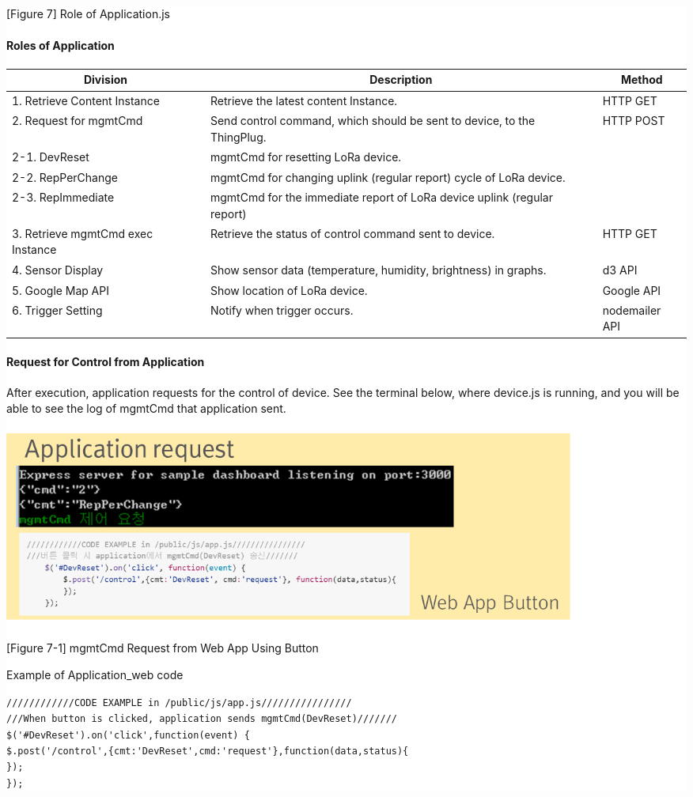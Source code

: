 \[Figure 7\] Role of Application.js

#### Roles of Application

| Division                          | Description                                                             | Method         |
|-----------------------------------|-------------------------------------------------------------------------|----------------|
| 1. Retrieve Content Instance      | Retrieve the latest content Instance.                                   | HTTP GET       |
| 2. Request for mgmtCmd            | Send control command, which should be sent to device, to the ThingPlug. | HTTP POST      |
| 2-1. DevReset                     | mgmtCmd for resetting LoRa device.                                      |                |
| 2-2. RepPerChange                 | mgmtCmd for changing uplink (regular report) cycle of LoRa device.      |                |
| 2-3. RepImmediate                 | mgmtCmd for the immediate report of LoRa device uplink (regular report) |                |
| 3. Retrieve mgmtCmd exec Instance | Retrieve the status of control command sent to device.                  | HTTP GET       |
| 4. Sensor Display                 | Show sensor data (temperature, humidity, brightness) in graphs.         | d3 API         |
| 5. Google Map API                 | Show location of LoRa device.                                           | Google API     |
| 6. Trigger Setting                | Notify when trigger occurs.                                             | nodemailer API |

#### Request for Control from Application

After execution, application requests for the control of device. See the terminal below, where device.js is running, and you will be able to see the log of mgmtCmd that application sent.

<img src="./media/image20.png" width="714" height="249" />

\[Figure 7-1\] mgmtCmd Request from Web App Using Button

Example of Application\_web code

    ////////////CODE EXAMPLE in /public/js/app.js////////////////
    ///When button is clicked, application sends mgmtCmd(DevReset)///////
    $('#DevReset').on('click',function(event) {
    $.post('/control',{cmt:'DevReset',cmd:'request'},function(data,status){
    });
    });
